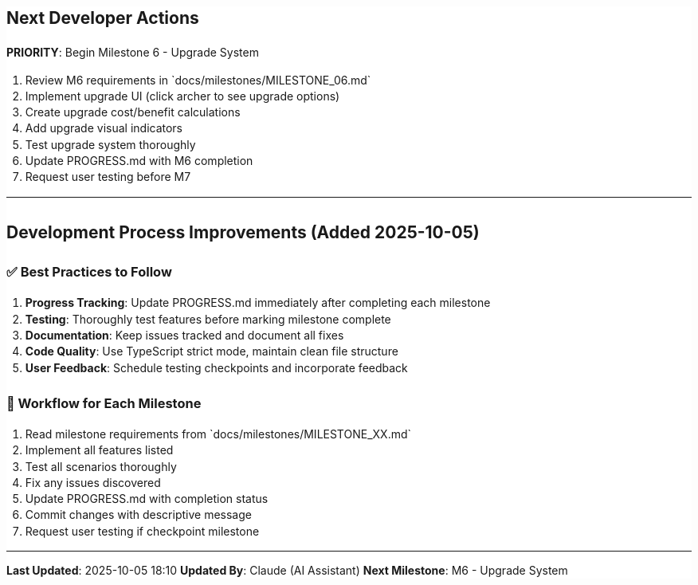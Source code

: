 
## Next Developer Actions

**PRIORITY**: Begin Milestone 6 - Upgrade System

1. Review M6 requirements in \`docs/milestones/MILESTONE_06.md\`
2. Implement upgrade UI (click archer to see upgrade options)
3. Create upgrade cost/benefit calculations
4. Add upgrade visual indicators
5. Test upgrade system thoroughly
6. Update PROGRESS.md with M6 completion
7. Request user testing before M7

---

## Development Process Improvements (Added 2025-10-05)

### ✅ Best Practices to Follow
1. **Progress Tracking**: Update PROGRESS.md immediately after completing each milestone
2. **Testing**: Thoroughly test features before marking milestone complete
3. **Documentation**: Keep issues tracked and document all fixes
4. **Code Quality**: Use TypeScript strict mode, maintain clean file structure
5. **User Feedback**: Schedule testing checkpoints and incorporate feedback

### 🔄 Workflow for Each Milestone
1. Read milestone requirements from \`docs/milestones/MILESTONE_XX.md\`
2. Implement all features listed
3. Test all scenarios thoroughly
4. Fix any issues discovered
5. Update PROGRESS.md with completion status
6. Commit changes with descriptive message
7. Request user testing if checkpoint milestone

---

**Last Updated**: 2025-10-05 18:10
**Updated By**: Claude (AI Assistant)
**Next Milestone**: M6 - Upgrade System
